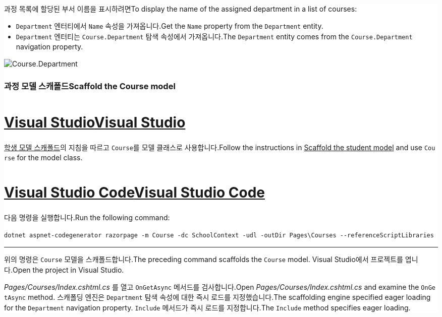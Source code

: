 <span data-ttu-id="feb5f-328">과정 목록에 할당된 부서 이름을 표시하려면</span><span class="sxs-lookup"><span data-stu-id="feb5f-328">To display the name of the assigned department in a list of courses:</span></span>

* <span data-ttu-id="feb5f-329">`Department` 엔터티에서 `Name` 속성을 가져옵니다.</span><span class="sxs-lookup"><span data-stu-id="feb5f-329">Get the `Name` property from the `Department` entity.</span></span>
* <span data-ttu-id="feb5f-330">`Department` 엔터티는 `Course.Department` 탐색 속성에서 가져옵니다.</span><span class="sxs-lookup"><span data-stu-id="feb5f-330">The `Department` entity comes from the `Course.Department` navigation property.</span></span>

![Course.Department](read-related-data/_static/dep-crs.png)

<a name="scaffold"></a>

### <a name="scaffold-the-course-model"></a><span data-ttu-id="feb5f-332">과정 모델 스캐폴드</span><span class="sxs-lookup"><span data-stu-id="feb5f-332">Scaffold the Course model</span></span>

# <a name="visual-studio"></a>[<span data-ttu-id="feb5f-333">Visual Studio</span><span class="sxs-lookup"><span data-stu-id="feb5f-333">Visual Studio</span></span>](#tab/visual-studio) 

<span data-ttu-id="feb5f-334">[학생 모델 스캐폴드](xref:data/ef-rp/intro#scaffold-the-student-model)의 지침을 따르고 `Course`를 모델 클래스로 사용합니다.</span><span class="sxs-lookup"><span data-stu-id="feb5f-334">Follow the instructions in [Scaffold the student model](xref:data/ef-rp/intro#scaffold-the-student-model) and use `Course` for the model class.</span></span>

# <a name="visual-studio-code"></a>[<span data-ttu-id="feb5f-335">Visual Studio Code</span><span class="sxs-lookup"><span data-stu-id="feb5f-335">Visual Studio Code</span></span>](#tab/visual-studio-code)

 <span data-ttu-id="feb5f-336">다음 명령을 실행합니다.</span><span class="sxs-lookup"><span data-stu-id="feb5f-336">Run the following command:</span></span>

  ```dotnetcli
  dotnet aspnet-codegenerator razorpage -m Course -dc SchoolContext -udl -outDir Pages\Courses --referenceScriptLibraries
  ```

---

<span data-ttu-id="feb5f-337">위의 명령은 `Course` 모델을 스캐폴드합니다.</span><span class="sxs-lookup"><span data-stu-id="feb5f-337">The preceding command scaffolds the `Course` model.</span></span> <span data-ttu-id="feb5f-338">Visual Studio에서 프로젝트를 엽니다.</span><span class="sxs-lookup"><span data-stu-id="feb5f-338">Open the project in Visual Studio.</span></span>

<span data-ttu-id="feb5f-339">*Pages/Courses/Index.cshtml.cs* 를 열고 `OnGetAsync` 메서드를 검사합니다.</span><span class="sxs-lookup"><span data-stu-id="feb5f-339">Open *Pages/Courses/Index.cshtml.cs* and examine the `OnGetAsync` method.</span></span> <span data-ttu-id="feb5f-340">스캐폴딩 엔진은 `Department` 탐색 속성에 대한 즉시 로드를 지정했습니다.</span><span class="sxs-lookup"><span data-stu-id="feb5f-340">The scaffolding engine specified eager loading for the `Department` navigation property.</span></span> <span data-ttu-id="feb5f-341">`Include` 메서드가 즉시 로드를 지정합니다.</span><span class="sxs-lookup"><span data-stu-id="feb5f-341">The `Include` method specifies eager loading.</span></span>
